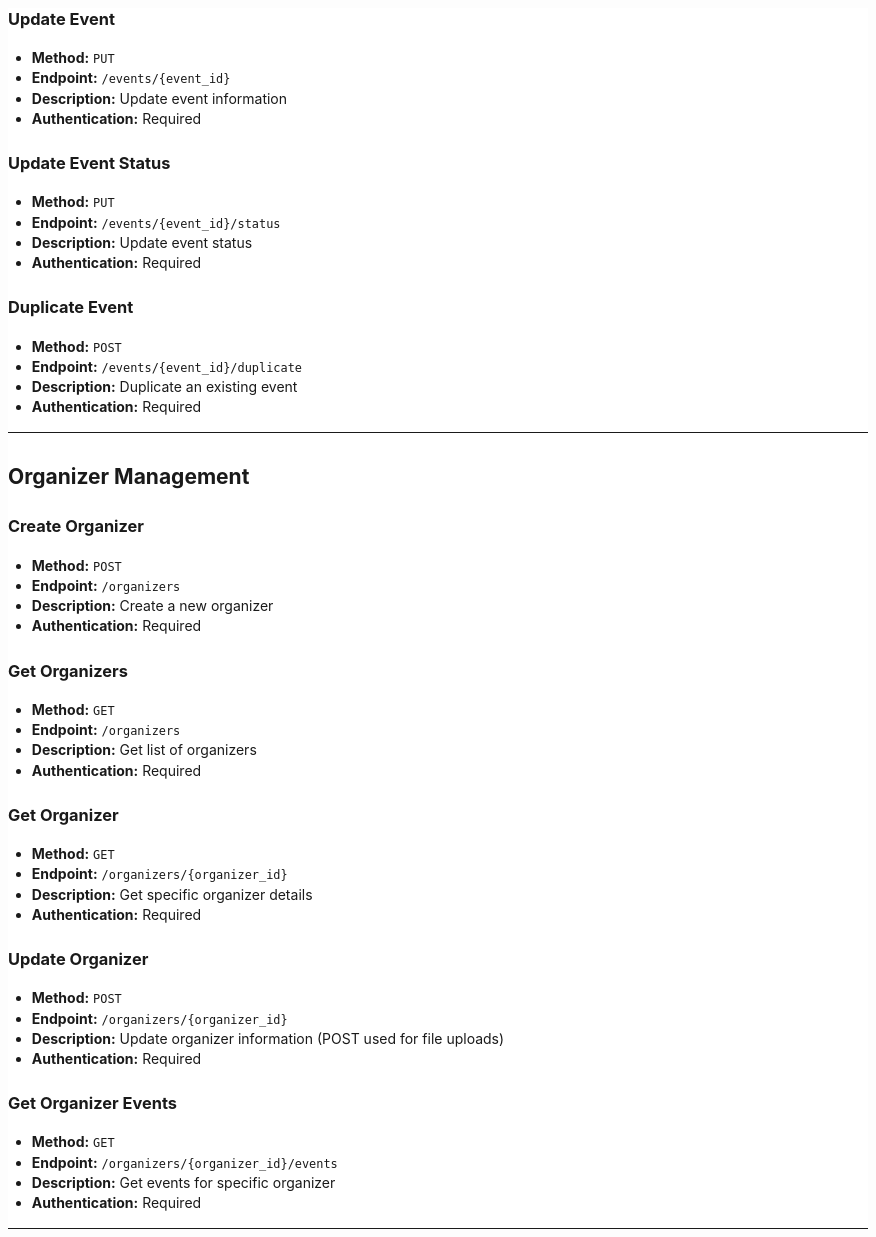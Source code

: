 ### Update Event
- **Method:** `PUT`
- **Endpoint:** `/events/{event_id}`
- **Description:** Update event information
- **Authentication:** Required

### Update Event Status
- **Method:** `PUT`
- **Endpoint:** `/events/{event_id}/status`
- **Description:** Update event status
- **Authentication:** Required

### Duplicate Event
- **Method:** `POST`
- **Endpoint:** `/events/{event_id}/duplicate`
- **Description:** Duplicate an existing event
- **Authentication:** Required

---

## Organizer Management

### Create Organizer
- **Method:** `POST`
- **Endpoint:** `/organizers`
- **Description:** Create a new organizer
- **Authentication:** Required

### Get Organizers
- **Method:** `GET`
- **Endpoint:** `/organizers`
- **Description:** Get list of organizers
- **Authentication:** Required

### Get Organizer
- **Method:** `GET`
- **Endpoint:** `/organizers/{organizer_id}`
- **Description:** Get specific organizer details
- **Authentication:** Required

### Update Organizer
- **Method:** `POST`
- **Endpoint:** `/organizers/{organizer_id}`
- **Description:** Update organizer information (POST used for file uploads)
- **Authentication:** Required

### Get Organizer Events
- **Method:** `GET`
- **Endpoint:** `/organizers/{organizer_id}/events`
- **Description:** Get events for specific organizer
- **Authentication:** Required

---
